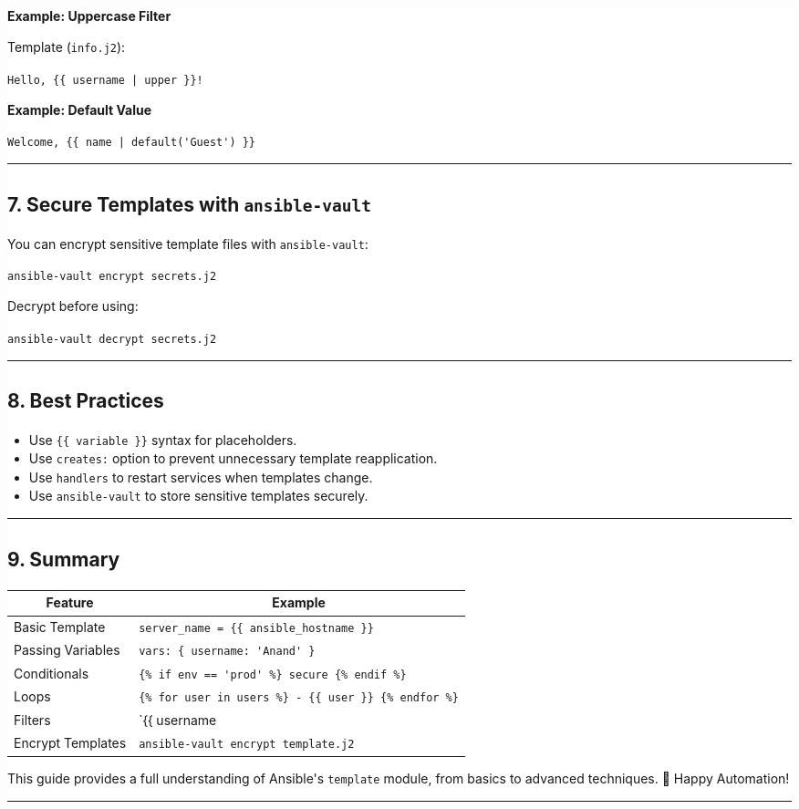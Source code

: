 **Example: Uppercase Filter**

Template (`info.j2`):
```jinja2
Hello, {{ username | upper }}!
```

**Example: Default Value**

```jinja2
Welcome, {{ name | default('Guest') }}
```

---

## 7. Secure Templates with `ansible-vault`
You can encrypt sensitive template files with `ansible-vault`:
```bash
ansible-vault encrypt secrets.j2
```

Decrypt before using:
```bash
ansible-vault decrypt secrets.j2
```

---

## 8. Best Practices
- Use `{{ variable }}` syntax for placeholders.
- Use `creates:` option to prevent unnecessary template reapplication.
- Use `handlers` to restart services when templates change.
- Use `ansible-vault` to store sensitive templates securely.

---

## 9. Summary
| Feature | Example |
|---------|---------|
| Basic Template | `server_name = {{ ansible_hostname }}` |
| Passing Variables | `vars: { username: 'Anand' }` |
| Conditionals | `{% if env == 'prod' %} secure {% endif %}` |
| Loops | `{% for user in users %} - {{ user }} {% endfor %}` |
| Filters | `{{ username | upper }}` |
| Encrypt Templates | `ansible-vault encrypt template.j2` |

This guide provides a full understanding of Ansible's `template` module, from basics to advanced techniques. 🚀 Happy Automation!

---

